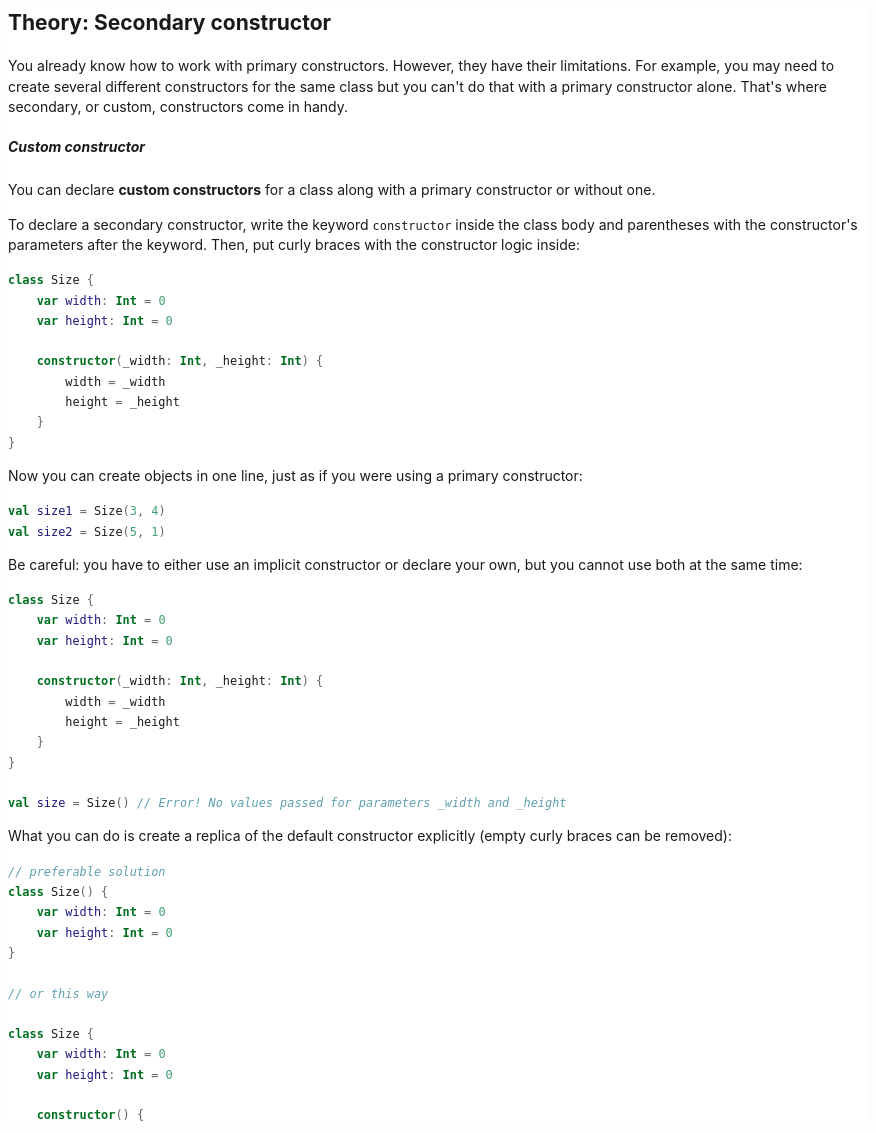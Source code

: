 ## Theory: Secondary constructor

You already know how to work with primary constructors. However, they have their limitations. For example, you may need to create several different constructors for the same class but you can't do that with a primary constructor alone. That's where secondary, or custom, constructors come in handy.

##### Custom constructor

You can declare **custom constructors** for a class along with a primary constructor or without one.

To declare a secondary constructor, write the keyword `constructor` inside the class body and parentheses with the constructor's parameters after the keyword. Then, put curly braces with the constructor logic inside:

```kotlin
class Size {
    var width: Int = 0
    var height: Int = 0

    constructor(_width: Int, _height: Int) {
        width = _width
        height = _height
    }
}
```

Now you can create objects in one line, just as if you were using a primary constructor:

```kotlin
val size1 = Size(3, 4)
val size2 = Size(5, 1)
```

Be careful: you have to either use an implicit constructor or declare your own, but you cannot use both at the same time:

```kotlin
class Size {
    var width: Int = 0
    var height: Int = 0

    constructor(_width: Int, _height: Int) {
        width = _width
        height = _height
    }
}

val size = Size() // Error! No values passed for parameters _width and _height
```

What you can do is create a replica of the default constructor explicitly (empty curly braces can be removed):

```kotlin
// preferable solution
class Size() { 
    var width: Int = 0
    var height: Int = 0
}

// or this way

class Size {
    var width: Int = 0
    var height: Int = 0

    constructor() {
```